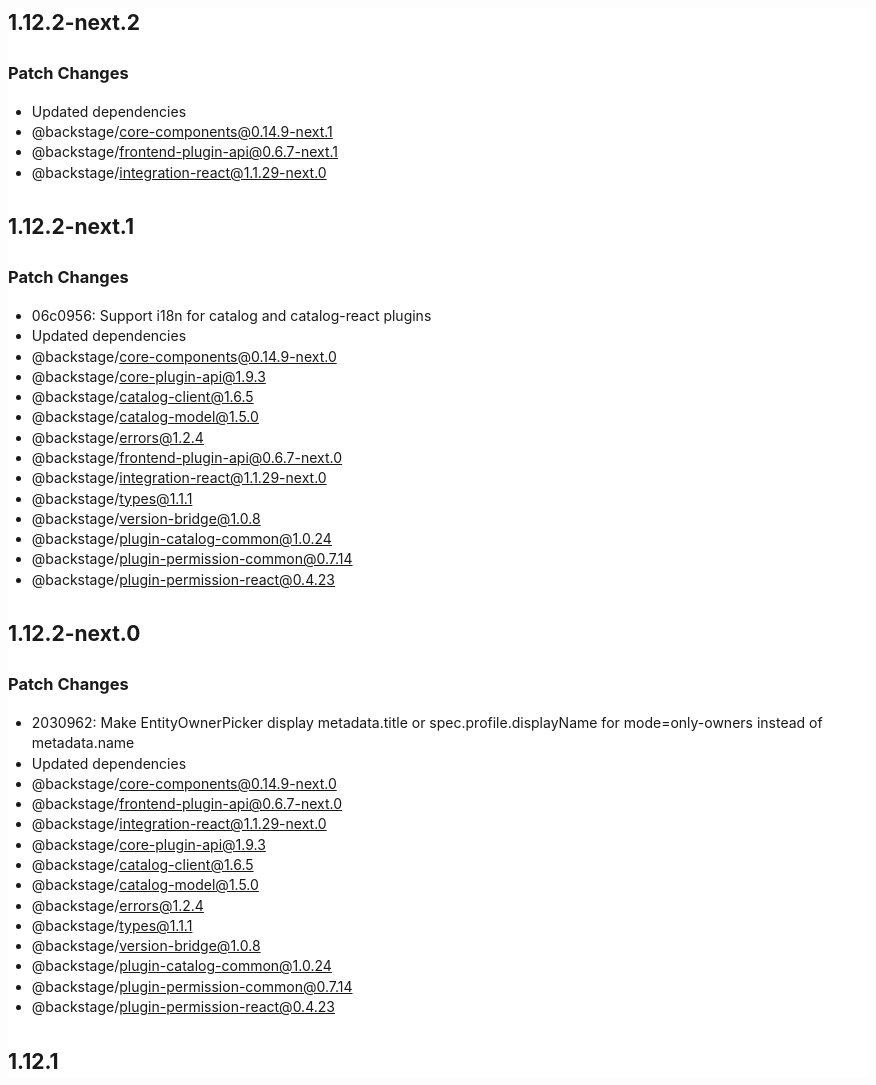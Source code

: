 
## 1.12.2-next.2

### Patch Changes

- Updated dependencies
 - @backstage/core-components@0.14.9-next.1
 - @backstage/frontend-plugin-api@0.6.7-next.1
 - @backstage/integration-react@1.1.29-next.0

## 1.12.2-next.1

### Patch Changes

- 06c0956: Support i18n for catalog and catalog-react plugins
- Updated dependencies
 - @backstage/core-components@0.14.9-next.0
 - @backstage/core-plugin-api@1.9.3
 - @backstage/catalog-client@1.6.5
 - @backstage/catalog-model@1.5.0
 - @backstage/errors@1.2.4
 - @backstage/frontend-plugin-api@0.6.7-next.0
 - @backstage/integration-react@1.1.29-next.0
 - @backstage/types@1.1.1
 - @backstage/version-bridge@1.0.8
 - @backstage/plugin-catalog-common@1.0.24
 - @backstage/plugin-permission-common@0.7.14
 - @backstage/plugin-permission-react@0.4.23

## 1.12.2-next.0

### Patch Changes

- 2030962: Make EntityOwnerPicker display metadata.title or spec.profile.displayName for mode=only-owners instead of metadata.name
- Updated dependencies
 - @backstage/core-components@0.14.9-next.0
 - @backstage/frontend-plugin-api@0.6.7-next.0
 - @backstage/integration-react@1.1.29-next.0
 - @backstage/core-plugin-api@1.9.3
 - @backstage/catalog-client@1.6.5
 - @backstage/catalog-model@1.5.0
 - @backstage/errors@1.2.4
 - @backstage/types@1.1.1
 - @backstage/version-bridge@1.0.8
 - @backstage/plugin-catalog-common@1.0.24
 - @backstage/plugin-permission-common@0.7.14
 - @backstage/plugin-permission-react@0.4.23

## 1.12.1
